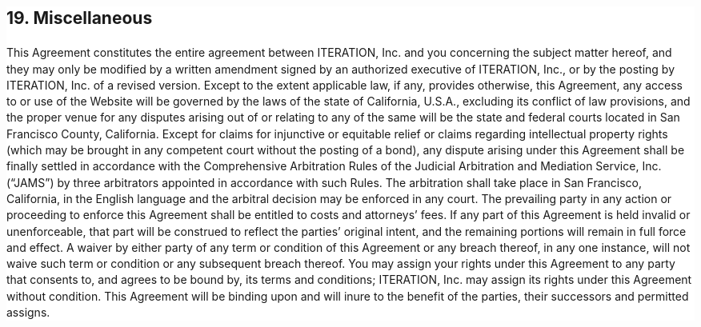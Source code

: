 ## 19. Miscellaneous

This Agreement constitutes the entire agreement between ITERATION, Inc. and you concerning the subject matter hereof, and they may only be modified by a written amendment signed by an authorized executive of ITERATION, Inc., or by the posting by ITERATION, Inc. of a revised version. Except to the extent applicable law, if any, provides otherwise, this Agreement, any access to or use of the Website will be governed by the laws of the state of California, U.S.A., excluding its conflict of law provisions, and the proper venue for any disputes arising out of or relating to any of the same will be the state and federal courts located in San Francisco County, California. Except for claims for injunctive or equitable relief or claims regarding intellectual property rights (which may be brought in any competent court without the posting of a bond), any dispute arising under this Agreement shall be finally settled in accordance with the Comprehensive Arbitration Rules of the Judicial Arbitration and Mediation Service, Inc. (“JAMS”) by three arbitrators appointed in accordance with such Rules. The arbitration shall take place in San Francisco, California, in the English language and the arbitral decision may be enforced in any court. The prevailing party in any action or proceeding to enforce this Agreement shall be entitled to costs and attorneys’ fees. If any part of this Agreement is held invalid or unenforceable, that part will be construed to reflect the parties’ original intent, and the remaining portions will remain in full force and effect. A waiver by either party of any term or condition of this Agreement or any breach thereof, in any one instance, will not waive such term or condition or any subsequent breach thereof. You may assign your rights under this Agreement to any party that consents to, and agrees to be bound by, its terms and conditions; ITERATION, Inc. may assign its rights under this Agreement without condition. This Agreement will be binding upon and will inure to the benefit of the parties, their successors and permitted assigns.
